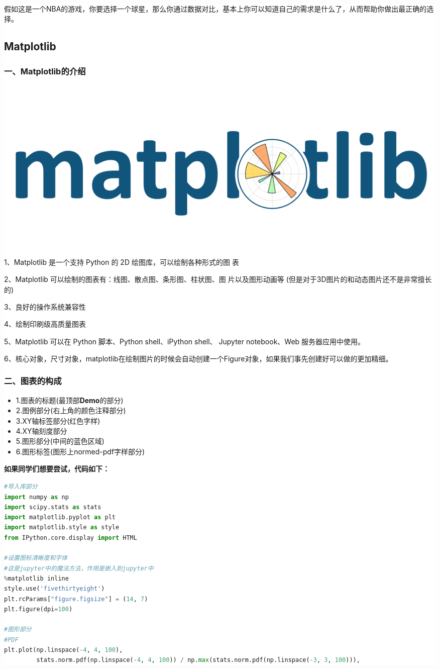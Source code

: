 ​		假如这是一个NBA的游戏，你要选择一个球星，那么你通过数据对比，基本上你可以知道自己的需求是什么了，从而帮助你做出最正确的选择。

## Matplotlib

### 一、Matplotlib的介绍

![plt_logo](./images/plt_logo.jpg)

1、Matplotlib 是一个支持 Python 的 2D 绘图库，可以绘制各种形式的图 表 

2、Matplotlib 可以绘制的图表有：线图、散点图、条形图、柱状图、图 片以及图形动画等 (但是对于3D图片的和动态图片还不是非常擅长的)

3、良好的操作系统兼容性 

4、绘制印刷级高质量图表

 5、Matplotlib 可以在 Python 脚本、Python shell、iPython shell、 Jupyter notebook、Web 服务器应用中使用。

6、核心对象，尺寸对象，matplotlib在绘制图片的时候会自动创建一个Figure对象，如果我们事先创建好可以做的更加精细。

### 二、图表的构成

- 1.图表的标题(最顶部**Demo**的部分)
- 2.图例部分(右上角的颜色注释部分)
- 3.XY轴标签部分(红色字样)
- 4.XY轴刻度部分
- 5.图形部分(中间的蓝色区域)
- 6.图形标签(图形上normed-pdf字样部分)

**如果同学们想要尝试，代码如下：**

```python
#导入库部分
import numpy as np
import scipy.stats as stats
import matplotlib.pyplot as plt
import matplotlib.style as style
from IPython.core.display import HTML

#设置图标清晰度和字体
#这是jupyter中的魔法方法，作用是嵌入到jupyter中
%matplotlib inline
style.use('fivethirtyeight')
plt.rcParams["figure.figsize"] = (14, 7)
plt.figure(dpi=100)

#图形部分
#PDF
plt.plot(np.linspace(-4, 4, 100), 
         stats.norm.pdf(np.linspace(-4, 4, 100)) / np.max(stats.norm.pdf(np.linspace(-3, 3, 100))),
```